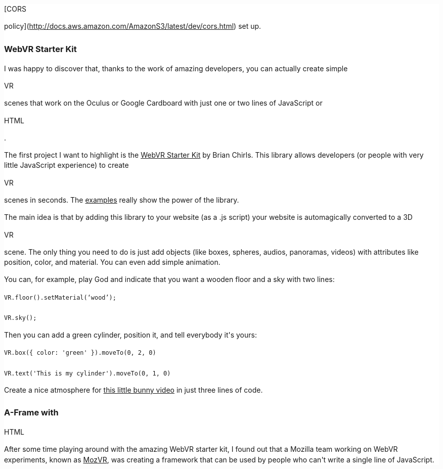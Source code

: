 [<span class="caps">CORS</span>

 policy](http://docs.aws.amazon.com/AmazonS3/latest/dev/cors.html) set up.

### WebVR Starter Kit

I was happy to discover that, thanks to the work of amazing developers, you can actually create simple 

<span class="caps">VR</span>

 scenes that work on the Oculus or Google Cardboard with just one or two lines of JavaScript or 

<span class="caps">HTML</span>

.

The first project I want to highlight is the [WebVR Starter Kit](https://github.com/povdocs/webvr-starter-kit) by Brian Chirls. This library allows developers (or people with very little JavaScript experience) to create 

<span class="caps">VR</span>

 scenes in seconds. The [examples](https://github.com/povdocs/webvr-starter-kit#examples) really show the power of the library.

The main idea is that by adding this library to your website (as a .js script) your website is automagically converted to a 3D 

<span class="caps">VR</span>

 scene. The only thing you need to do is just add objects (like boxes, spheres, audios, panoramas, videos) with attributes like position, color, and material. You can even add simple animation.

You can, for example, play God and indicate that you want a wooden floor and a sky with two lines:

```
VR.floor().setMaterial(‘wood’);

VR.sky(); 
```

Then you can add a green cylinder, position it, and tell everybody it's yours:

```
VR.box({ color: 'green' }).moveTo(0, 2, 0)

VR.text('This is my cylinder').moveTo(0, 1, 0) 
```

Create a nice atmosphere for [this little bunny video](http://jsbin.com/pawepezasa/embed?js,output) in just three lines of code.

### A-Frame with 

<span class="caps">HTML</span>

After some time playing around with the amazing WebVR starter kit, I found out that a Mozilla team working on WebVR experiments, known as [MozVR](http://mozvr.com/), was creating a framework that can be used by people who can't write a single line of JavaScript.
